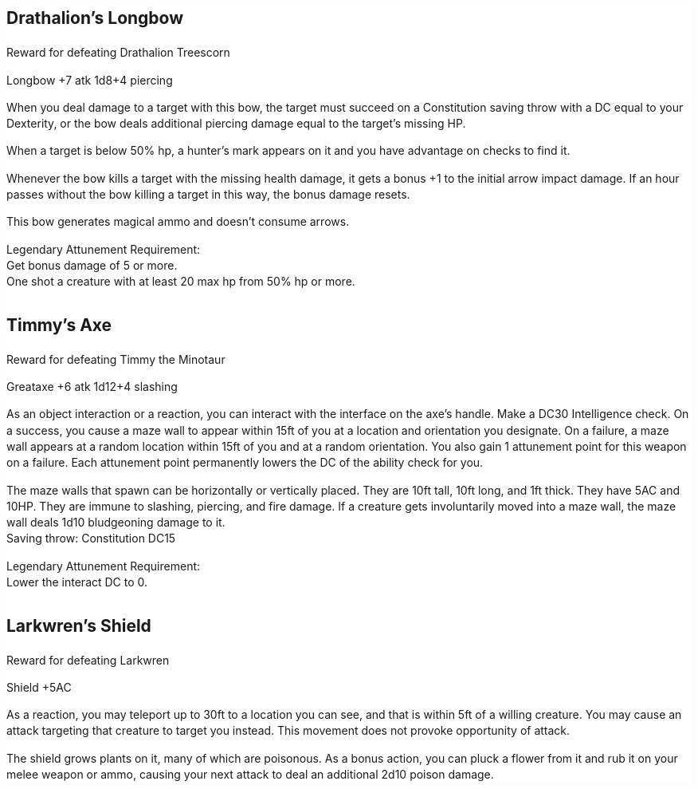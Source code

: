 ## Drathalion’s Longbow

Reward for defeating Drathalion Treescorn

Longbow +7 atk 1d8+4 piercing

When you deal damage to a target with this bow, the target must succeed on a Constitution saving throw with a DC equal to your Dexterity, or the bow deals additional piercing damage equal to the target’s missing HP.

When a target is below 50% hp, a hunter’s mark appears on it and you have advantage on checks to find it.

Whenever the bow kills a target with the missing health damage, it gets a bonus +1 to the initial arrow impact damage. If an hour passes without the bow killing a target in this way, the bonus damage resets.

This bow generates magical ammo and doesn’t consume arrows.

Legendary Attunement Requirement:  
Get bonus damage of 5 or more.  
One shot a creature with at least 20 max hp from 50% hp or more.

## Timmy’s Axe

Reward for defeating Timmy the Minotaur

Greataxe +6 atk 1d12+4 slashing

As an object interaction or a reaction, you can interact with the interface on the axe’s handle. Make a DC30 Intelligence check. On a success, you cause a maze wall to appear within 15ft of you at a location and orientation you designate. On a failure, a maze wall appears at a random location within 15ft of you and at a random orientation. You also gain 1 attunement point for this weapon on a failure. Each attunement point permanently lowers the DC of the ability check for you.

The maze walls that spawn can be horizontally or vertically placed. They are 10ft tall, 10ft long, and 1ft thick. They have 5AC and 10HP. They are immune to slashing, piercing, and fire damage. If a creature gets involuntarily moved into a maze wall, the maze wall deals 1d10 bludgeoning damage to it.  
Saving throw: Constitution DC15

Legendary Attunement Requirement:  
Lower the interact DC to 0.

## Larkwren’s Shield

Reward for defeating Larkwren

Shield +5AC

As a reaction, you may teleport up to 30ft to a location you can see, and that is within 5ft of a willing creature. You may cause an attack targeting that creature to target you instead. This movement does not provoke opportunity of attack.

The shield grows plants on it, many of which are poisonous. As a bonus action, you can pluck a flower from it and rub it on your melee weapon or ammo, causing your next attack to deal an additional 2d10 poison damage.
